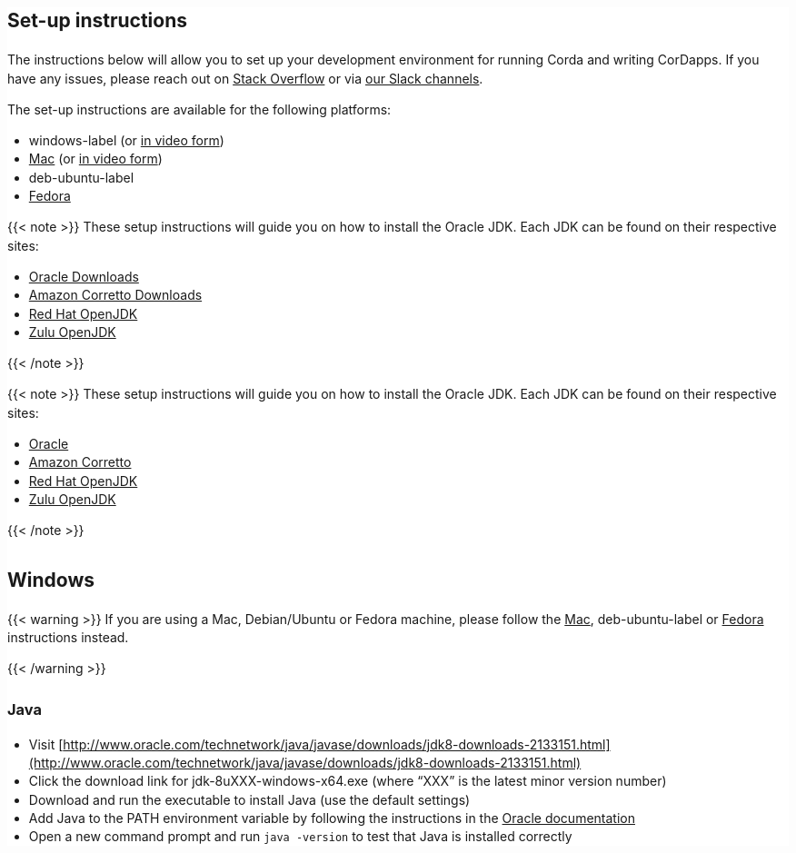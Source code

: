 
## Set-up instructions

The instructions below will allow you to set up your development environment for running Corda and writing CorDapps. If
you have any issues, please reach out on [Stack Overflow](https://stackoverflow.com/questions/tagged/corda) or via
[our Slack channels](http://slack.corda.net/).

The set-up instructions are available for the following platforms:


* windows-label (or [in video form](https://vimeo.com/217462250))
* [Mac](#mac-label) (or [in video form](https://vimeo.com/217462230))
* deb-ubuntu-label
* [Fedora](#fedora-label)

{{< note >}}
These setup instructions will guide you on how to install the Oracle JDK. Each JDK can be found on their respective sites:


* [Oracle Downloads](http://www.oracle.com/technetwork/java/javase/downloads/jdk8-downloads-2133151.html)
* [Amazon Corretto Downloads](https://docs.aws.amazon.com/corretto/latest/corretto-8-ug/downloads-list.html)
* [Red Hat OpenJDK](https://developers.redhat.com/products/openjdk/download/)
* [Zulu OpenJDK](https://www.azul.com/downloads/zulu/)

{{< /note >}}

{{< note >}}
These setup instructions will guide you on how to install the Oracle JDK. Each JDK can be found on their respective sites:


* [Oracle](http://www.oracle.com/technetwork/java/javase/downloads/jdk8-downloads-2133151.html)
* [Amazon Corretto](https://docs.aws.amazon.com/corretto/latest/corretto-8-ug/downloads-list.html)
* [Red Hat OpenJDK](https://developers.redhat.com/products/openjdk/download/)
* [Zulu OpenJDK](https://www.azul.com/downloads/zulu/)

{{< /note >}}

## Windows


{{< warning >}}
If you are using a Mac, Debian/Ubuntu or Fedora machine, please follow the [Mac](#mac-label), deb-ubuntu-label or [Fedora](#fedora-label) instructions instead.

{{< /warning >}}



### Java


* Visit [http://www.oracle.com/technetwork/java/javase/downloads/jdk8-downloads-2133151.html](http://www.oracle.com/technetwork/java/javase/downloads/jdk8-downloads-2133151.html)
* Click the download link for jdk-8uXXX-windows-x64.exe (where “XXX” is the latest minor version number)
* Download and run the executable to install Java (use the default settings)
* Add Java to the PATH environment variable by following the instructions in the [Oracle documentation](https://docs.oracle.com/javase/7/docs/webnotes/install/windows/jdk-installation-windows.html#path)
* Open a new command prompt and run `java -version` to test that Java is installed correctly
